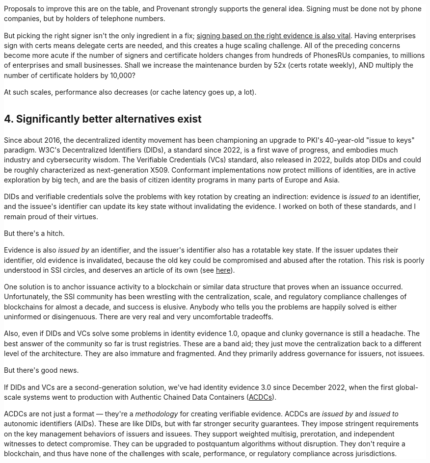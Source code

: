 Proposals to improve this are on the table, and Provenant strongly supports the general idea. Signing must be done not by phone companies, but by holders of telephone numbers.

But picking the right signer isn't the only ingredient in a fix; [signing based on the right evidence is also vital](https://dhh1128.github.io/vvp/draft-hardman-verifiable-voice-protocol.html). Having enterprises sign with certs means delegate certs are needed, and this creates a huge scaling challenge. All of the preceding concerns become more acute if the number of signers and certificate holders changes from hundreds of PhonesRUs companies, to millions of enterprises and small businesses. Shall we increase the maintenance burden by 52x (certs rotate weekly), AND multiply the number of certificate holders by 10,000?

At such scales, performance also decreases (or cache latency goes up, a lot).

## 4. Significantly better alternatives exist
Since about 2016, the decentralized identity movement has been championing an upgrade to PKI's 40-year-old "issue to keys" paradigm. W3C's Decentralized Identifiers (DIDs), a standard since 2022, is a first wave of progress, and embodies much industry and cybersecurity wisdom. The Verifiable Credentials (VCs) standard, also released in 2022, builds atop DIDs and could be roughly characterized as next-generation X509. Conformant implementations now protect millions of identities, are in active exploration by big tech, and are the basis of citizen identity programs in many parts of Europe and Asia.

DIDs and verifiable credentials solve the problems with key rotation by creating an indirection: evidence is *issued to* an identifier, and the issuee's identifier can update its key state without invalidating the evidence. I worked on both of these standards, and I remain proud of their virtues.

But there's a hitch.

Evidence is also *issued by* an identifier, and the issuer's identifier also has a rotatable key state. If the issuer updates their identifier, old evidence is invalidated, because the old key could be compromised and abused after the rotation. This risk is poorly understood in SSI circles, and deserves an article of its own (see [here](was.md)).

One solution is to anchor issuance activity to a blockchain or similar data structure that proves when an issuance occurred. Unfortunately, the SSI community has been wrestling with the centralization, scale, and regulatory compliance challenges of blockchains for almost a decade, and success is elusive. Anybody who tells you the problems are happily solved is either uninformed or disingenuous. There are very real and very uncomfortable tradeoffs.

Also, even if DIDs and VCs solve some problems in identity evidence 1.0, opaque and clunky governance is still a headache. The best answer of the community so far is trust registries. These are a band aid; they just move the centralization back to a different level of the architecture. They are also immature and fragmented. And they primarily address governance for issuers, not issuees.

But there's good news.

If DIDs and VCs are a second-generation solution, we've had identity evidence 3.0 since December 2022, when the first global-scale systems went to production with Authentic Chained Data Containers ([ACDCs](https://github.com/trustoverip/tswg-acdc-specification)).

ACDCs are not just a format &mdash; they're a *methodology* for creating verifiable evidence. ACDCs are *issued by* and *issued to* autonomic identifiers (AIDs). These are like DIDs, but with far stronger security guarantees. They impose stringent requirements on the key management behaviors of issuers and issuees. They support weighted multisig, prerotation, and independent witnesses to detect compromise. They can be upgraded to postquantum algorithms without disruption. They don't require a blockchain, and thus have none of the challenges with scale, performance, or regulatory compliance across jurisdictions.
